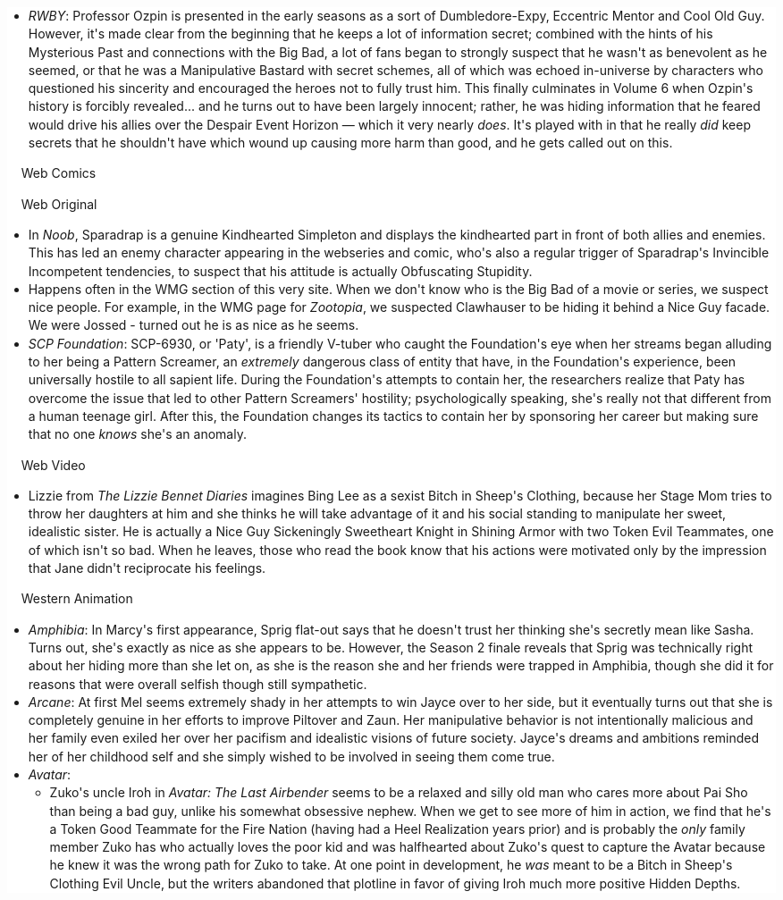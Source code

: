 -   _RWBY_: Professor Ozpin is presented in the early seasons as a sort of Dumbledore-Expy, Eccentric Mentor and Cool Old Guy. However, it's made clear from the beginning that he keeps a lot of information secret; combined with the hints of his Mysterious Past and connections with the Big Bad, a lot of fans began to strongly suspect that he wasn't as benevolent as he seemed, or that he was a Manipulative Bastard with secret schemes, all of which was echoed in-universe by characters who questioned his sincerity and encouraged the heroes not to fully trust him. This finally culminates in Volume 6 when Ozpin's history is forcibly revealed... and he turns out to have been largely innocent; rather, he was hiding information that he feared would drive his allies over the Despair Event Horizon — which it very nearly _does_. It's played with in that he really _did_ keep secrets that he shouldn't have which wound up causing more harm than good, and he gets called out on this.

    Web Comics 

    Web Original 

-   In _Noob_, Sparadrap is a genuine Kindhearted Simpleton and displays the kindhearted part in front of both allies and enemies. This has led an enemy character appearing in the webseries and comic, who's also a regular trigger of Sparadrap's Invincible Incompetent tendencies, to suspect that his attitude is actually Obfuscating Stupidity.
-   Happens often in the WMG section of this very site. When we don't know who is the Big Bad of a movie or series, we suspect nice people. For example, in the WMG page for _Zootopia_, we suspected Clawhauser to be hiding it behind a Nice Guy facade. We were Jossed - turned out he is as nice as he seems.
-   _SCP Foundation_: SCP-6930, or 'Paty', is a friendly V-tuber who caught the Foundation's eye when her streams began alluding to her being a Pattern Screamer, an _extremely_ dangerous class of entity that have, in the Foundation's experience, been universally hostile to all sapient life. During the Foundation's attempts to contain her, the researchers realize that Paty has overcome the issue that led to other Pattern Screamers' hostility; psychologically speaking, she's really not that different from a human teenage girl. After this, the Foundation changes its tactics to contain her by sponsoring her career but making sure that no one _knows_ she's an anomaly.

    Web Video 

-   Lizzie from _The Lizzie Bennet Diaries_ imagines Bing Lee as a sexist Bitch in Sheep's Clothing, because her Stage Mom tries to throw her daughters at him and she thinks he will take advantage of it and his social standing to manipulate her sweet, idealistic sister. He is actually a Nice Guy Sickeningly Sweetheart Knight in Shining Armor with two Token Evil Teammates, one of which isn't so bad. When he leaves, those who read the book know that his actions were motivated only by the impression that Jane didn't reciprocate his feelings.

    Western Animation 

-   _Amphibia_: In Marcy's first appearance, Sprig flat-out says that he doesn't trust her thinking she's secretly mean like Sasha. Turns out, she's exactly as nice as she appears to be. However, the Season 2 finale reveals that Sprig was technically right about her hiding more than she let on, as she is the reason she and her friends were trapped in Amphibia, though she did it for reasons that were overall selfish though still sympathetic.
-   _Arcane_: At first Mel seems extremely shady in her attempts to win Jayce over to her side, but it eventually turns out that she is completely genuine in her efforts to improve Piltover and Zaun. Her manipulative behavior is not intentionally malicious and her family even exiled her over her pacifism and idealistic visions of future society. Jayce's dreams and ambitions reminded her of her childhood self and she simply wished to be involved in seeing them come true.
-   _Avatar_:
    -   Zuko's uncle Iroh in _Avatar: The Last Airbender_ seems to be a relaxed and silly old man who cares more about Pai Sho than being a bad guy, unlike his somewhat obsessive nephew. When we get to see more of him in action, we find that he's a Token Good Teammate for the Fire Nation (having had a Heel Realization years prior) and is probably the _only_ family member Zuko has who actually loves the poor kid and was halfhearted about Zuko's quest to capture the Avatar because he knew it was the wrong path for Zuko to take. At one point in development, he _was_ meant to be a Bitch in Sheep's Clothing Evil Uncle, but the writers abandoned that plotline in favor of giving Iroh much more positive Hidden Depths.